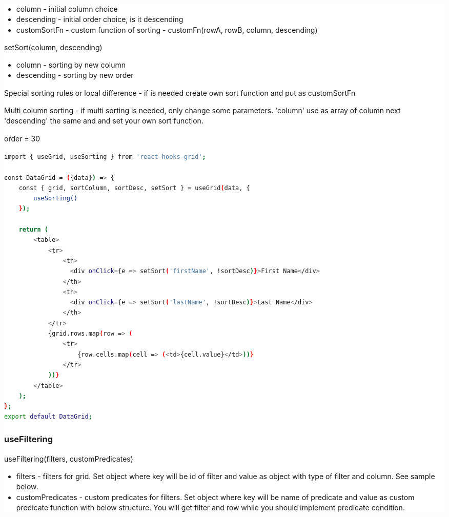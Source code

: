 - column - initial column choice
- descending - initial order choice, is it descending
- customSortFn - custom function of sorting - customFn(rowA, rowB, column, descending)

setSort(column, descending)

- column - sorting by new column
- descending - sorting by new order

Special sorting rules or local difference - if is needed create own sort function and put as customSortFn

Multi column sorting - if multi sorting is needed, only change some parameters. 'column' use as array of column next 'descending' the same and and set your own sort function.

order = 30

```sh
import { useGrid, useSorting } from 'react-hooks-grid';

const DataGrid = ({data}) => {
    const { grid, sortColumn, sortDesc, setSort } = useGrid(data, {
        useSorting()
    });

    return (
        <table>
            <tr>
                <th>
                  <div onClick={e => setSort('firstName', !sortDesc)}>First Name</div>
                </th>
                <th>
                  <div onClick={e => setSort('lastName', !sortDesc)}>Last Name</div>
                </th>
            </tr>
            {grid.rows.map(row => (
                <tr>
                    {row.cells.map(cell => (<td>{cell.value}</td>))}
                </tr>
            ))}
        </table>
    );
};
export default DataGrid;
```

### useFiltering

useFiltering(filters, customPredicates)

- filters - filters for grid. Set object where key will be id of filter and value as object with type of filter and column. See sample below.
- customPredicates - custom predicates for filters. Set object where key will be name of predicate and value as custom predicate function with below structure. You will get filter and row while you should implement predicate condition.
